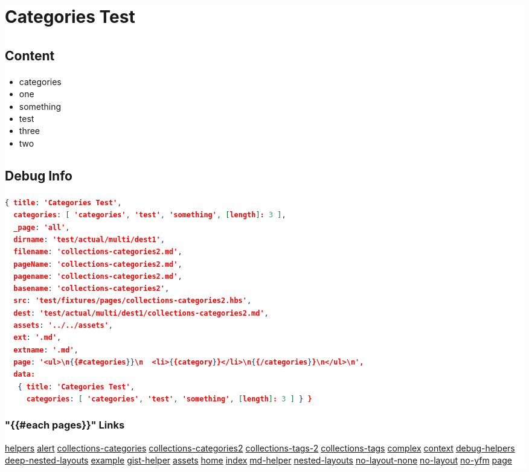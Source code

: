 # Categories Test

## Content

<ul>

  <li>categories</li>

  <li>one</li>

  <li>something</li>

  <li>test</li>

  <li>three</li>

  <li>two</li>

</ul>



## Debug Info
``` json
{ title: 'Categories Test',
  categories: [ 'categories', 'test', 'something', [length]: 3 ],
  _page: 'all',
  dirname: 'test/actual/multi/dest1',
  filename: 'collections-categories2.md',
  pageName: 'collections-categories2.md',
  pagename: 'collections-categories2.md',
  basename: 'collections-categories2',
  src: 'test/fixtures/pages/collections-categories2.hbs',
  dest: 'test/actual/multi/dest1/collections-categories2.md',
  assets: '../../assets',
  ext: '.md',
  extname: '.md',
  page: '<ul>\n{{#categories}}\n  <li>{{category}}</li>\n{{/categories}}\n</ul>\n',
  data: 
   { title: 'Categories Test',
     categories: [ 'categories', 'test', 'something', [length]: 3 ] } }
```


### "{{#each pages}}" Links
[helpers](helpers.md)
[alert](alert.md)
[collections-categories](collections-categories.md)
[collections-categories2](collections-categories2.md)
[collections-tags-2](collections-tags-2.md)
[collections-tags](collections-tags.md)
[complex](complex.md)
[context](context.md)
[debug-helpers](debug-helpers.md)
[deep-nested-layouts](deep-nested-layouts.md)
[example](example.md)
[gist-helper](gist-helper.md)
[assets](assets.md)
[home](home.md)
[index](index.md)
[md-helper](md-helper.md)
[nested-layouts](nested-layouts.md)
[no-layout-none](no-layout-none.md)
[no-layout](no-layout.md)
[no-yfm](no-yfm.md)
[page](page.md)
